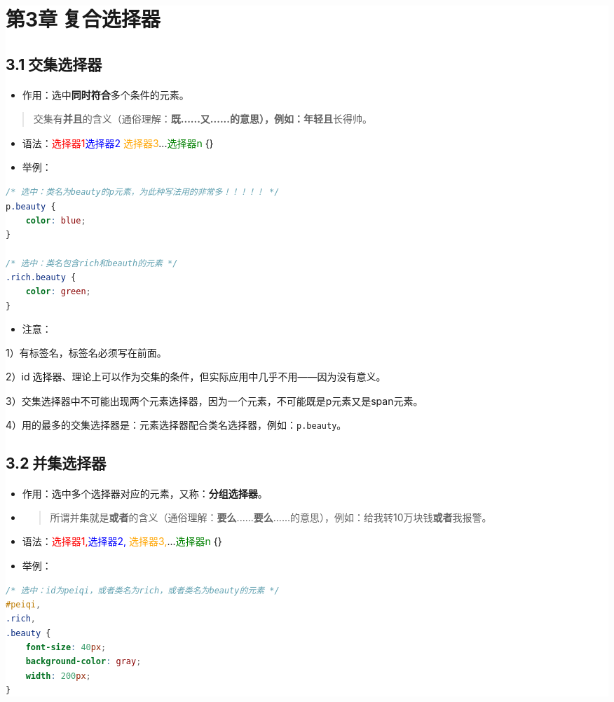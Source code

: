 # 第3章 复合选择器

## 3.1 交集选择器

- 作用：选中**同时符合**多个条件的元素。

> 交集有**并且**的含义（通俗理解：**既......又......**的意思），例如：年轻**且**长得帅。

- 语法：<span style="color:red">选择器1</span><span style="color:blue">选择器2</span><span style="color:orange">
  选择器3</span>...<span style="color:green">选择器n</span> {}

- 举例：

```css
/* 选中：类名为beauty的p元素，为此种写法用的非常多！！！！！ */
p.beauty {
    color: blue;
}

/* 选中：类名包含rich和beauth的元素 */
.rich.beauty {
    color: green;
}
```

- 注意：

1）有标签名，标签名必须写在前面。

2）id 选择器、理论上可以作为交集的条件，但实际应用中几乎不用——因为没有意义。

3）交集选择器中不可能出现两个元素选择器，因为一个元素，不可能既是p元素又是span元素。

4）用的最多的交集选择器是：元素选择器配合类名选择器，例如：`p.beauty`。

## 3.2 并集选择器

- 作用：选中多个选择器对应的元素，又称：**分组选择器**。

- > 所谓并集就是**或者**的含义（通俗理解：**要么**......**要么**......的意思），例如：给我转10万块钱**或者**我报警。

- 语法：<span style="color:red">选择器1,</span><span style="color:blue">选择器2,</span><span style="color:orange">
  选择器3,</span>...<span style="color:green">选择器n</span> {}

- 举例：

```css
/* 选中：id为peiqi，或者类名为rich，或者类名为beauty的元素 */
#peiqi,
.rich,
.beauty {
    font-size: 40px;
    background-color: gray;
    width: 200px;
}
```
